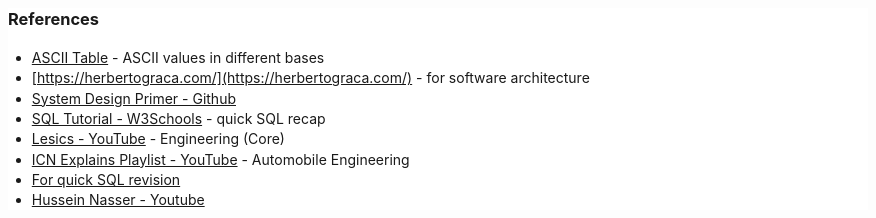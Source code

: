 ### References

- [ASCII Table](https://www.asciitable.com/) - ASCII values in different bases
- [https://herbertograca.com/](https://herbertograca.com/) - for software architecture
- [System Design Primer - Github](https://github.com/donnemartin/system-design-primer)
- [SQL Tutorial - W3Schools](https://www.w3schools.com/sql/default.asp) - quick SQL recap
- [Lesics - YouTube](https://www.youtube.com/c/Lesics) - Engineering (Core)
- [ICN Explains Playlist - YouTube](https://www.youtube.com/playlist?list=PLCIDGVMoyEo-MV0eelvUJdiYNr7CbnjqW) - Automobile Engineering
- [For quick SQL revision](http://w3schools.com/sql/default.asp)
- [Hussein Nasser - Youtube](https://www.youtube.com/@hnasr)
